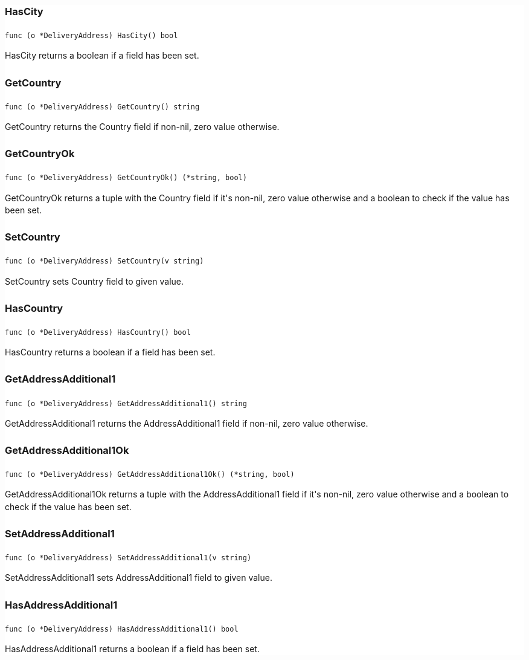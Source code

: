 ### HasCity

`func (o *DeliveryAddress) HasCity() bool`

HasCity returns a boolean if a field has been set.

### GetCountry

`func (o *DeliveryAddress) GetCountry() string`

GetCountry returns the Country field if non-nil, zero value otherwise.

### GetCountryOk

`func (o *DeliveryAddress) GetCountryOk() (*string, bool)`

GetCountryOk returns a tuple with the Country field if it's non-nil, zero value otherwise
and a boolean to check if the value has been set.

### SetCountry

`func (o *DeliveryAddress) SetCountry(v string)`

SetCountry sets Country field to given value.

### HasCountry

`func (o *DeliveryAddress) HasCountry() bool`

HasCountry returns a boolean if a field has been set.

### GetAddressAdditional1

`func (o *DeliveryAddress) GetAddressAdditional1() string`

GetAddressAdditional1 returns the AddressAdditional1 field if non-nil, zero value otherwise.

### GetAddressAdditional1Ok

`func (o *DeliveryAddress) GetAddressAdditional1Ok() (*string, bool)`

GetAddressAdditional1Ok returns a tuple with the AddressAdditional1 field if it's non-nil, zero value otherwise
and a boolean to check if the value has been set.

### SetAddressAdditional1

`func (o *DeliveryAddress) SetAddressAdditional1(v string)`

SetAddressAdditional1 sets AddressAdditional1 field to given value.

### HasAddressAdditional1

`func (o *DeliveryAddress) HasAddressAdditional1() bool`

HasAddressAdditional1 returns a boolean if a field has been set.
